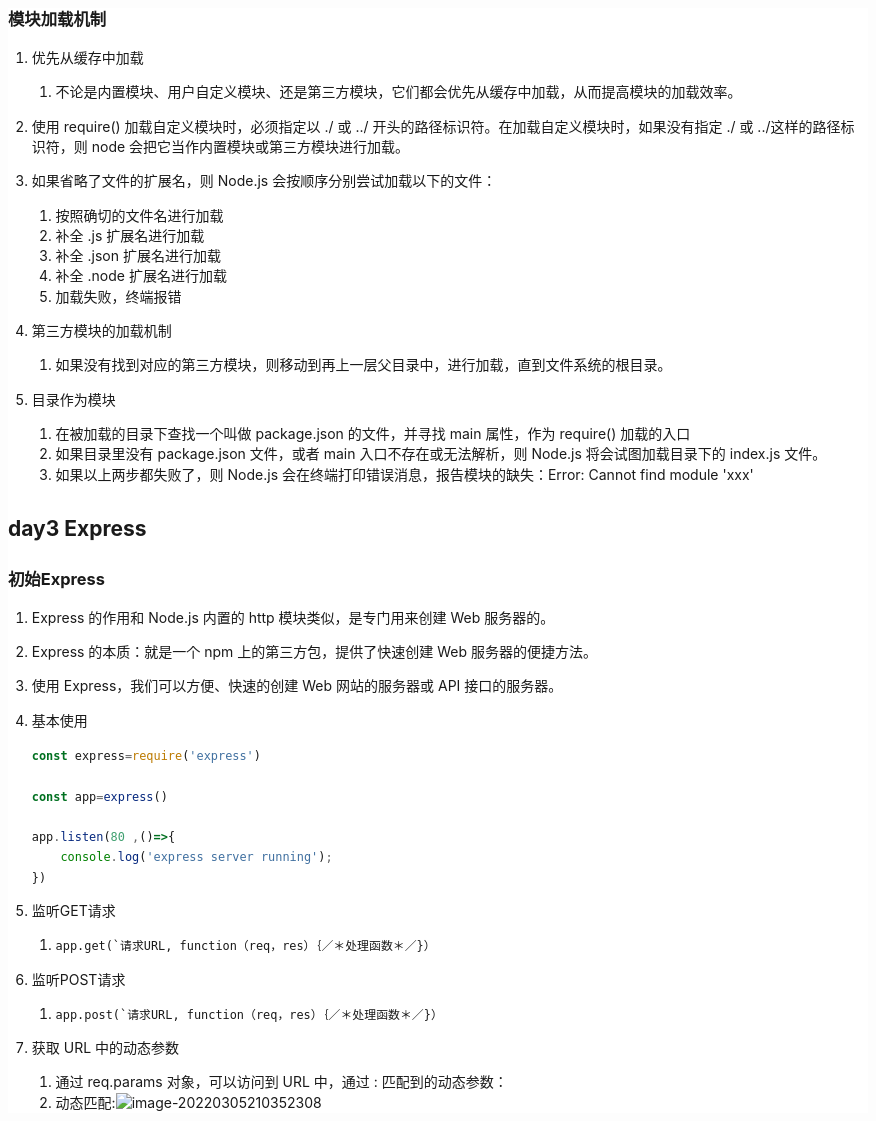 

### 模块加载机制

1. 优先从缓存中加载
   1. 不论是内置模块、用户自定义模块、还是第三方模块，它们都会优先从缓存中加载，从而提高模块的加载效率。
2. 使用 require() 加载自定义模块时，必须指定以 ./ 或 ../ 开头的路径标识符。在加载自定义模块时，如果没有指定 ./ 或 ../这样的路径标识符，则 node 会把它当作内置模块或第三方模块进行加载。
3. 如果省略了文件的扩展名，则 Node.js 会按顺序分别尝试加载以下的文件：
   1. 按照确切的文件名进行加载
   2. 补全 .js 扩展名进行加载
   3. 补全 .json 扩展名进行加载
   4. 补全 .node 扩展名进行加载
   5. 加载失败，终端报错

4. 第三方模块的加载机制
   1. 如果没有找到对应的第三方模块，则移动到再上一层父目录中，进行加载，直到文件系统的根目录。
5. 目录作为模块
   1. 在被加载的目录下查找一个叫做 package.json 的文件，并寻找 main 属性，作为 require() 加载的入口
   2. 如果目录里没有 package.json 文件，或者 main 入口不存在或无法解析，则 Node.js 将会试图加载目录下的 index.js 文件。
   3. 如果以上两步都失败了，则 Node.js 会在终端打印错误消息，报告模块的缺失：Error: Cannot find module 'xxx'



## day3 Express

### 初始Express

1. Express 的作用和 Node.js 内置的 http 模块类似，是专门用来创建 Web 服务器的。

2. Express 的本质：就是一个 npm 上的第三方包，提供了快速创建 Web 服务器的便捷方法。

3. 使用 Express，我们可以方便、快速的创建 Web 网站的服务器或 API 接口的服务器。

4. 基本使用

   ```JavaScript
   const express=require('express')
   
   const app=express()
   
   app.listen(80 ,()=>{
       console.log('express server running');
   })
   ```

5. 监听GET请求

   1. ```app.get(`请求URL, function（req，res）｛／＊处理函数＊／}）```

6. 监听POST请求

   1. ```app.post(`请求URL, function（req，res）｛／＊处理函数＊／}）```

7. 获取 URL 中的动态参数

   1. 通过 req.params 对象，可以访问到 URL 中，通过 : 匹配到的动态参数：
   2. 动态匹配:![image-20220305210352308](https://raw.githubusercontent.com/Furakafuka/ABC/main/image-20220305210352308.png)
